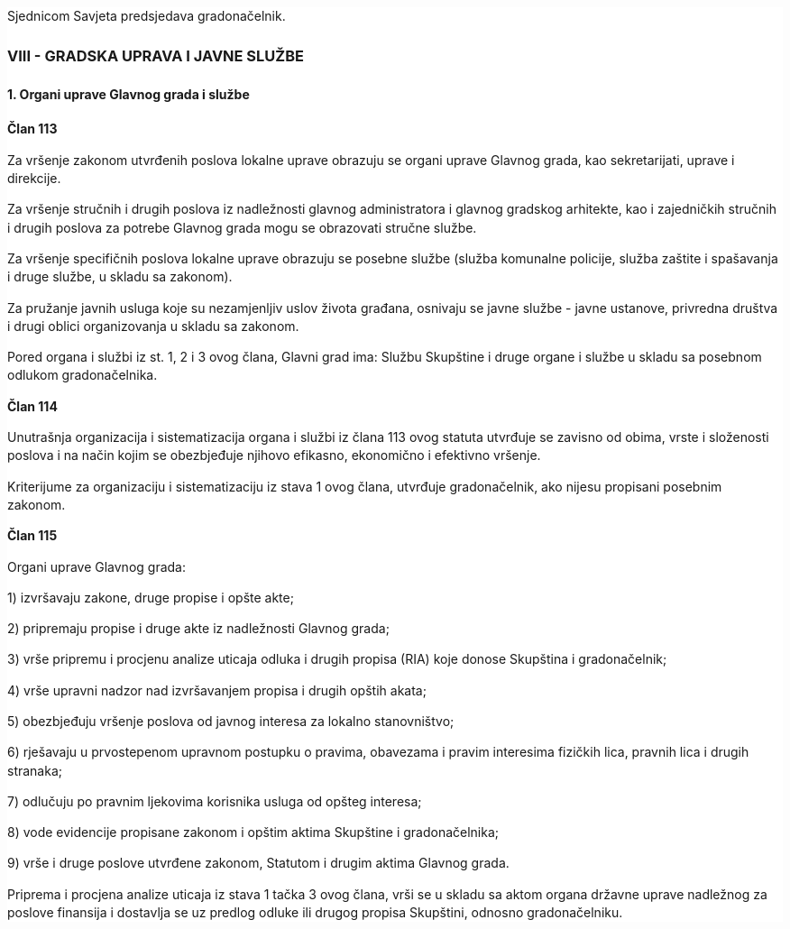 Sjednicom Savjeta predsjedava gradonačelnik.

### VIII - GRADSKA UPRAVA I JAVNE SLUŽBE

#### **1. Organi uprave Glavnog grada i službe**

**Član 113**

Za vršenje zakonom utvrđenih poslova lokalne uprave obrazuju se organi uprave Glavnog grada, kao sekretarijati, uprave i direkcije.

Za vršenje stručnih i drugih poslova iz nadležnosti glavnog administratora i glavnog gradskog arhitekte, kao i zajedničkih stručnih i drugih poslova za potrebe Glavnog grada mogu se obrazovati stručne službe.

Za vršenje specifičnih poslova lokalne uprave obrazuju se posebne službe (služba komunalne policije, služba zaštite i spašavanja i druge službe, u skladu sa zakonom).

Za pružanje javnih usluga koje su nezamjenljiv uslov života građana, osnivaju se javne službe - javne ustanove, privredna društva i drugi oblici organizovanja u skladu sa zakonom.

Pored organa i službi iz st. 1, 2 i 3 ovog člana, Glavni grad ima: Službu Skupštine i druge organe i službe u skladu sa posebnom odlukom gradonačelnika.

**Član 114**

Unutrašnja organizacija i sistematizacija organa i službi iz člana 113 ovog statuta utvrđuje se zavisno od obima, vrste i složenosti poslova i na način kojim se obezbjeđuje njihovo efikasno, ekonomično i efektivno vršenje.

Kriterijume za organizaciju i sistematizaciju iz stava 1 ovog člana, utvrđuje gradonačelnik, ako nijesu propisani posebnim zakonom.

**Član 115**

Organi uprave Glavnog grada:

1\) izvršavaju zakone, druge propise i opšte akte;

2\) pripremaju propise i druge akte iz nadležnosti Glavnog grada;

3\) vrše pripremu i procjenu analize uticaja odluka i drugih propisa (RIA) koje donose Skupština i gradonačelnik;

4\) vrše upravni nadzor nad izvršavanjem propisa i drugih opštih akata;

5\) obezbjeđuju vršenje poslova od javnog interesa za lokalno stanovništvo;

6\) rješavaju u prvostepenom upravnom postupku o pravima, obavezama i pravim interesima fizičkih lica, pravnih lica i drugih stranaka;

7\) odlučuju po pravnim ljekovima korisnika usluga od opšteg interesa;

8\) vode evidencije propisane zakonom i opštim aktima Skupštine i gradonačelnika;

9\) vrše i druge poslove utvrđene zakonom, Statutom i drugim aktima Glavnog grada.

Priprema i procjena analize uticaja iz stava 1 tačka 3 ovog člana, vrši se u skladu sa aktom organa državne uprave nadležnog za poslove finansija i dostavlja se uz predlog odluke ili drugog propisa Skupštini, odnosno gradonačelniku.
